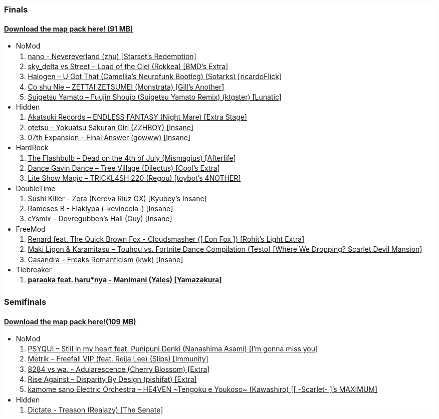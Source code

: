 ### Finals

**[Download the map pack here! (91 MB)](https://112.s-ul.eu/MBhzkPlU)**

- NoMod
  1. [nano - Nevereverland (zhu) \[Starset’s Redemption\]](https://osu.ppy.sh/beatmapsets/621438#osu/1507079)
  2. [sky\_delta vs Street – Load of the Ciel (Rokkea) \[BMD’s Extra\]](https://osu.ppy.sh/beatmapsets/340527#osu/861191)
  3. [Halogen – U Got That (Camellia’s Neurofunk Bootleg) (Sotarks) \[ricardoFlick\]](https://osu.ppy.sh/beatmapsets/934144#osu/1950290)
  4. [Co shu Nie – ZETTAI ZETSUMEI (Monstrata) \[Gill’s Another\]](https://osu.ppy.sh/beatmapsets/908973#osu/1907437)
  5. [Suigetsu Yamato – Fuujin Shoujo (Suigetsu Yamato Remix) (ktgster) \[Lunatic\]](https://osu.ppy.sh/beatmapsets/647546#osu/1371758)
- Hidden
  1. [Akatsuki Records – ENDLESS FANTASY (Night Mare) \[Extra Stage\]](https://osu.ppy.sh/beatmapsets/898849#osu/1877694)
  2. [otetsu – Yokuatsu Sakuran Girl (ZZHBOY) \[Insane\]](https://osu.ppy.sh/beatmapsets/195582#osu/1676603)
  3. [07th Expansion – Final Answer (gowww) \[Insane\]](https://osu.ppy.sh/beatmapsets/26226#osu/88633)
- HardRock
  1. [The Flashbulb – Dead on the 4th of July (Mismagius) \[Afterlife\]](https://osu.ppy.sh/beatmapsets/347882#osu/767594)
  2. [Dance Gavin Dance – Tree Village (Dilectus) \[Cool’s Extra\]](https://osu.ppy.sh/beatmapsets/703666#osu/1590637)
  3. [Lite Show Magic – TRICKL4SH 220 (Regou) \[toybot’s 4NOTHER\]](https://osu.ppy.sh/beatmapsets/616696#osu/1308411)
- DoubleTime
  1. [Sushi Killer - Zora (Nerova Riuz GX) \[Kyubey’s Insane\]](https://osu.ppy.sh/beatmapsets/205107#osu/947478)
  2. [Rameses B - Flaklypa (-kevincela-) \[Insane\]](https://osu.ppy.sh/beatmapsets/190390#osu/453358)
  3. [cYsmix – Dovregubben’s Hall (Guy) \[Insane\]](https://osu.ppy.sh/beatmapsets/360950#osu/793190)
- FreeMod
  1. [Renard feat. The Quick Brown Fox - Cloudsmasher (\[ Eon Fox \]) \[Rohit’s Light Extra\]](https://osu.ppy.sh/beatmapsets/373872#osu/1153669)
  2. [Maki Ligon & Karamitasu – Touhou vs. Fortnite Dance Compilation (Testo) \[Where We Dropping? Scarlet Devil Mansion\]](https://osu.ppy.sh/beatmapsets/872310#osu/1822957)
  3. [Casandra – Freaks Romanticism (kwk) \[Insane\]](https://osu.ppy.sh/beatmapsets/722312#osu/1524996)
- Tiebreaker
  1. **[paraoka feat. haru\*nya - Manimani (Yales) \[Yamazakura\]](https://osu.ppy.sh/beatmapsets/714808#osu/1510461)**

### Semifinals

**[Download the map pack here!(109 MB)](https://drive.google.com/file/d/1F_eyDQuN1zKThMuWwW6wxYP1wa7m_ciY/view)**

- NoMod
  1. [PSYQUI – Still in my heart feat. Punipuni Denki (Nanashima Asami) \[I’m gonna miss you\]](https://osu.ppy.sh/beatmapsets/964997#osu/2020137)
  2. [Metrik – Freefall VIP (feat. Reija Lee) (Slips) \[Immunity\]](https://osu.ppy.sh/beatmapsets/749003#osu/1577751)
  3. [8284 vs wa. - Adularescence (Cherry Blossom) \[Extra\]](https://osu.ppy.sh/beatmapsets/119438#osu/306669)
  4. [Rise Against – Disparity By Design (pishifat) \[Extra\]](https://osu.ppy.sh/beatmapsets/360325#osu/1768260)
  5. [kamome sano Electric Orchestra – HE4VEN \~Tengoku e Youkoso\~ (Kawashiro) \[\[ -Scarlet- \]’s MAXIMUM\]](https://osu.ppy.sh/beatmapsets/597797#osu/1413421)
- Hidden
  1. [Dictate - Treason (Realazy) \[The Senate\]](https://osu.ppy.sh/beatmapsets/848976#osu/1775314)